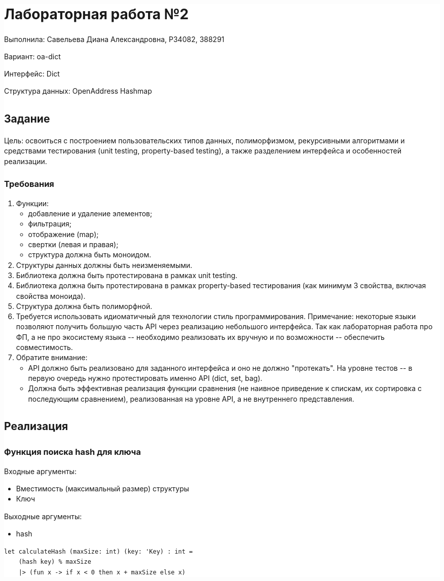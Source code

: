 # Лабораторная работа №2

Выполнила: Савельева Диана Александровна, P34082, 388291

Вариант: oa-dict 

Интерфейс: Dict

Структура данных: OpenAddress Hashmap

## Задание

Цель: освоиться с построением пользовательских типов данных, полиморфизмом, рекурсивными алгоритмами и средствами тестирования (unit testing, property-based testing), а также разделением интерфейса и особенностей реализации.

### Требования
1. Функции:
    - добавление и удаление элементов;
    - фильтрация;
    - отображение (map);
    - свертки (левая и правая);
    - структура должна быть моноидом.
2. Структуры данных должны быть неизменяемыми.
3. Библиотека должна быть протестирована в рамках unit testing.
4. Библиотека должна быть протестирована в рамках property-based тестирования (как минимум 3 свойства, включая свойства моноида).
5. Структура должна быть полиморфной.
6. Требуется использовать идиоматичный для технологии стиль программирования. Примечание: некоторые языки позволяют получить большую часть API через реализацию небольшого интерфейса. Так как лабораторная работа про ФП, а не про экосистему языка -- необходимо реализовать их вручную и по возможности -- обеспечить совместимость.
7. Обратите внимание:
    - API должно быть реализовано для заданного интерфейса и оно не должно "протекать". На уровне тестов -- в первую очередь нужно протестировать именно API (dict, set, bag).
    - Должна быть эффективная реализация функции сравнения (не наивное приведение к спискам, их сортировка с последующим сравнением), реализованная на уровне API, а не внутреннего представления.

## Реализация

### Функция поиска hash для ключа

Входные аргументы:
- Вместимость (максимальный размер) структуры
- Ключ

Выходные аргументы:
- hash

```
let calculateHash (maxSize: int) (key: 'Key) : int =
    (hash key) % maxSize
    |> (fun x -> if x < 0 then x + maxSize else x)
```
